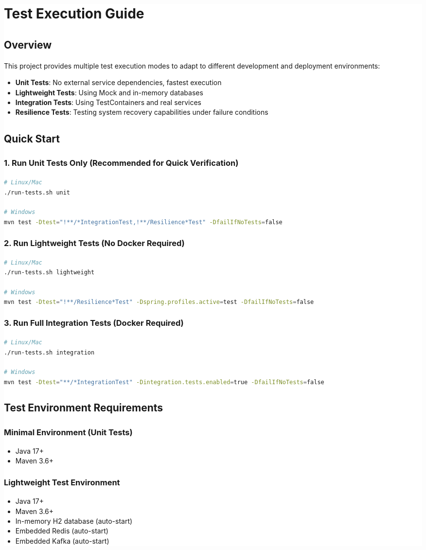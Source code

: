 # Test Execution Guide

## Overview

This project provides multiple test execution modes to adapt to different development and deployment environments:

- **Unit Tests**: No external service dependencies, fastest execution
- **Lightweight Tests**: Using Mock and in-memory databases
- **Integration Tests**: Using TestContainers and real services
- **Resilience Tests**: Testing system recovery capabilities under failure conditions

## Quick Start

### 1. Run Unit Tests Only (Recommended for Quick Verification)
```bash
# Linux/Mac
./run-tests.sh unit

# Windows 
mvn test -Dtest="!**/*IntegrationTest,!**/Resilience*Test" -DfailIfNoTests=false
```

### 2. Run Lightweight Tests (No Docker Required)
```bash
# Linux/Mac
./run-tests.sh lightweight

# Windows
mvn test -Dtest="!**/Resilience*Test" -Dspring.profiles.active=test -DfailIfNoTests=false
```

### 3. Run Full Integration Tests (Docker Required)
```bash
# Linux/Mac
./run-tests.sh integration

# Windows
mvn test -Dtest="**/*IntegrationTest" -Dintegration.tests.enabled=true -DfailIfNoTests=false
```

## Test Environment Requirements

### Minimal Environment (Unit Tests)
- Java 17+
- Maven 3.6+

### Lightweight Test Environment
- Java 17+
- Maven 3.6+
- In-memory H2 database (auto-start)
- Embedded Redis (auto-start)
- Embedded Kafka (auto-start)

